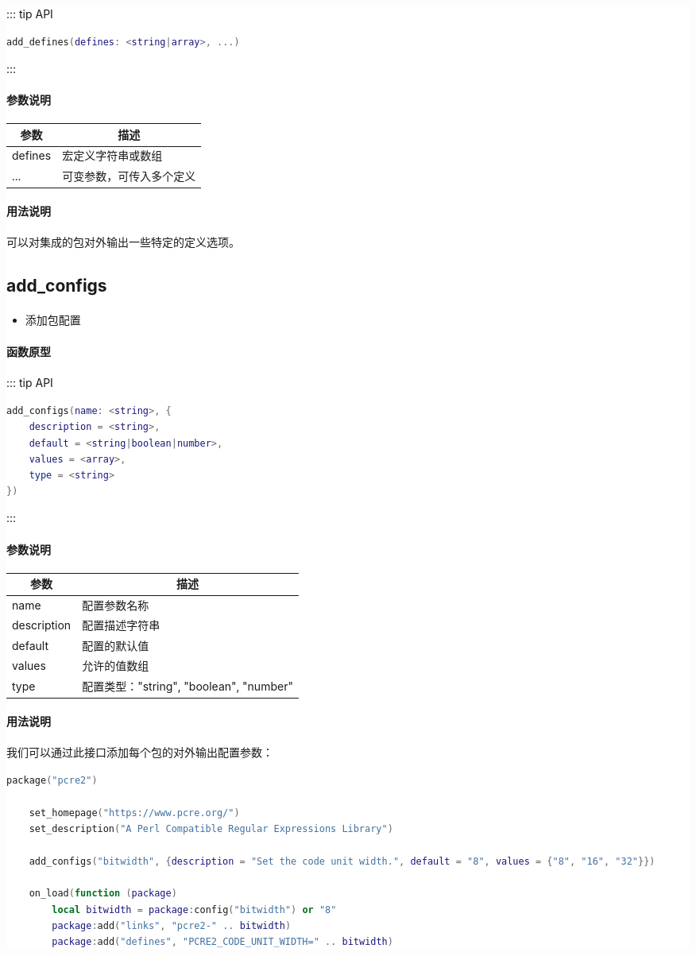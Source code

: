 ::: tip API
```lua
add_defines(defines: <string|array>, ...)
```
:::


#### 参数说明

| 参数 | 描述 |
|------|------|
| defines | 宏定义字符串或数组 |
| ... | 可变参数，可传入多个定义 |

#### 用法说明

可以对集成的包对外输出一些特定的定义选项。

## add_configs

- 添加包配置

#### 函数原型

::: tip API
```lua
add_configs(name: <string>, {
    description = <string>,
    default = <string|boolean|number>,
    values = <array>,
    type = <string>
})
```
:::


#### 参数说明

| 参数 | 描述 |
|------|------|
| name | 配置参数名称 |
| description | 配置描述字符串 |
| default | 配置的默认值 |
| values | 允许的值数组 |
| type | 配置类型："string", "boolean", "number" |

#### 用法说明

我们可以通过此接口添加每个包的对外输出配置参数：

```lua
package("pcre2")

    set_homepage("https://www.pcre.org/")
    set_description("A Perl Compatible Regular Expressions Library")

    add_configs("bitwidth", {description = "Set the code unit width.", default = "8", values = {"8", "16", "32"}})

    on_load(function (package)
        local bitwidth = package:config("bitwidth") or "8"
        package:add("links", "pcre2-" .. bitwidth)
        package:add("defines", "PCRE2_CODE_UNIT_WIDTH=" .. bitwidth)
```